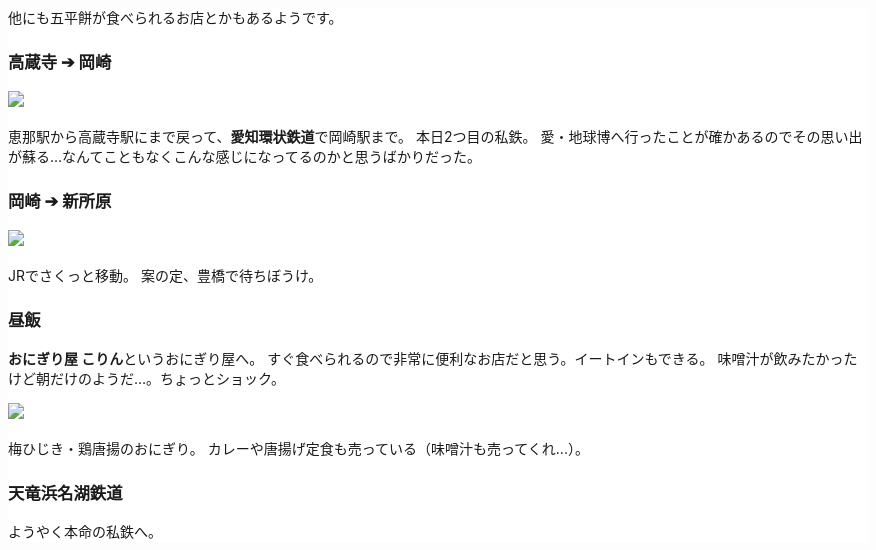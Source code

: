 他にも五平餅が食べられるお店とかもあるようです。

### 高蔵寺 ➔ 岡崎


<div class="trim">
  <div class="trim__item">
    <a href="{{ site.url }}/assets/images/2021-09-24-report/16-27-07.png">
      <img class="one" src="{{ site.url }}/assets/thumbnail/2021-09-24-report/16-27-07.png">
    </a>
  </div>
</div>


恵那駅から高蔵寺駅にまで戻って、**愛知環状鉄道**で岡崎駅まで。
本日2つ目の私鉄。
愛・地球博へ行ったことが確かあるのでその思い出が蘇る...なんてこともなくこんな感じになってるのかと思うばかりだった。

### 岡崎 ➔ 新所原


<div class="trim">
  <div class="trim__item">
    <a href="{{ site.url }}/assets/images/2021-09-24-report/16-38-51.png">
      <img class="one" src="{{ site.url }}/assets/thumbnail/2021-09-24-report/16-38-51.png">
    </a>
  </div>
</div>


JRでさくっと移動。
案の定、豊橋で待ちぼうけ。

### 昼飯

**おにぎり屋 こりん**というおにぎり屋へ。
すぐ食べられるので非常に便利なお店だと思う。イートインもできる。
味噌汁が飲みたかったけど朝だけのようだ…。ちょっとショック。


<div class="trim">
  <div class="trim__item">
    <a href="{{ site.url }}/assets/images/2021-09-24-report/16-27-41.png">
      <img class="one" src="{{ site.url }}/assets/thumbnail/2021-09-24-report/16-27-41.png">
    </a>
  </div>
</div>


梅ひじき・鶏唐揚のおにぎり。
カレーや唐揚げ定食も売っている（味噌汁も売ってくれ...）。

### 天竜浜名湖鉄道

ようやく本命の私鉄へ。
